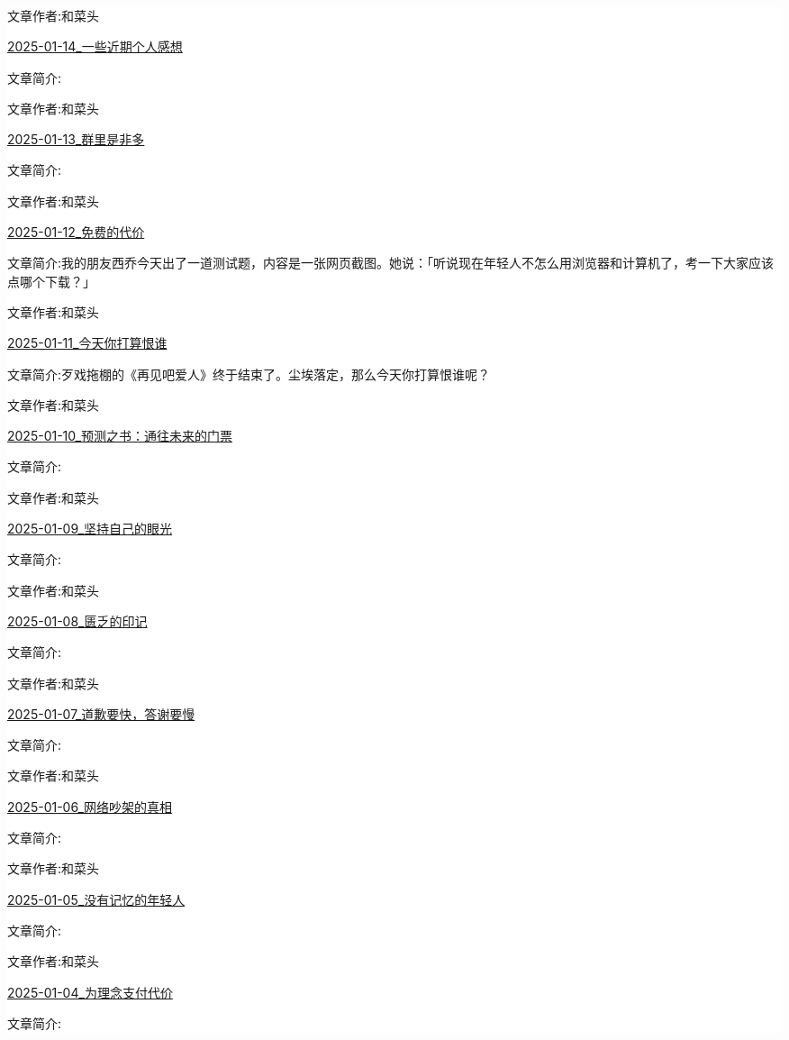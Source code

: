 文章作者:和菜头

[2025-01-14_一些近期个人感想](https://mp.weixin.qq.com/s/qYhG1hN6Vh7RejVKmOUvxQ)

文章简介:

文章作者:和菜头

[2025-01-13_群里是非多](https://mp.weixin.qq.com/s/FA-yx-jGa-VfrMwvJrtyPA)

文章简介:

文章作者:和菜头

[2025-01-12_免费的代价](https://mp.weixin.qq.com/s/hyVrAoXKOGz6el-GDSfNvg)

文章简介:我的朋友西乔今天​出了一道测试题，内容是一张网页截图。她说：「听说现在年轻人不怎么用浏览器和计算机了，考一下大家应该点哪个下载？」

文章作者:和菜头

[2025-01-11_今天你打算恨谁](https://mp.weixin.qq.com/s/CWQ-OYJmzLWEmdMKJqZrIQ)

文章简介:歹戏拖棚的《再见吧爱人》终于结束了。尘埃落定，那么今天你打算恨谁呢？

文章作者:和菜头

[2025-01-10_预测之书：通往未来的门票](https://mp.weixin.qq.com/s/NRd3lv09yLPYe-Nxj-SNXg)

文章简介:

文章作者:和菜头

[2025-01-09_坚持自己的眼光](https://mp.weixin.qq.com/s/SLehmN5rmikk4Bl2FYq5Kg)

文章简介:

文章作者:和菜头

[2025-01-08_匮乏的印记](https://mp.weixin.qq.com/s/wfeLhOzbIUnAEfYIB9scHA)

文章简介:

文章作者:和菜头

[2025-01-07_道歉要快，答谢要慢](https://mp.weixin.qq.com/s/AAvAc-wrBWoShwuo7uEqjg)

文章简介:

文章作者:和菜头

[2025-01-06_网络吵架的真相](https://mp.weixin.qq.com/s/1mk1UPp0pcJBzY-Ab2D1yA)

文章简介:

文章作者:和菜头

[2025-01-05_没有记忆的年轻人](https://mp.weixin.qq.com/s/vkqioDNVkRM9Kf56WXIYtQ)

文章简介:

文章作者:和菜头

[2025-01-04_为理念支付代价](https://mp.weixin.qq.com/s/41iGeBGsgqsXwS-A52W8-Q)

文章简介:

